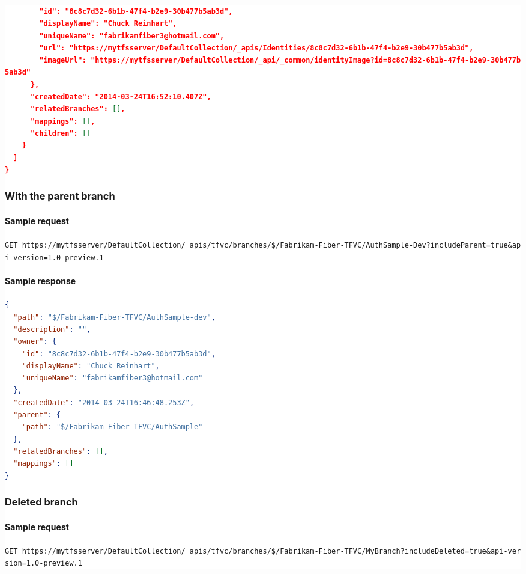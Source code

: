 ```json
        "id": "8c8c7d32-6b1b-47f4-b2e9-30b477b5ab3d",
        "displayName": "Chuck Reinhart",
        "uniqueName": "fabrikamfiber3@hotmail.com",
        "url": "https://mytfsserver/DefaultCollection/_apis/Identities/8c8c7d32-6b1b-47f4-b2e9-30b477b5ab3d",
        "imageUrl": "https://mytfsserver/DefaultCollection/_api/_common/identityImage?id=8c8c7d32-6b1b-47f4-b2e9-30b477b5ab3d"
      },
      "createdDate": "2014-03-24T16:52:10.407Z",
      "relatedBranches": [],
      "mappings": [],
      "children": []
    }
  ]
}
```


### With the parent branch
#### Sample request

```
GET https://mytfsserver/DefaultCollection/_apis/tfvc/branches/$/Fabrikam-Fiber-TFVC/AuthSample-Dev?includeParent=true&api-version=1.0-preview.1
```

#### Sample response

```json
{
  "path": "$/Fabrikam-Fiber-TFVC/AuthSample-dev",
  "description": "",
  "owner": {
    "id": "8c8c7d32-6b1b-47f4-b2e9-30b477b5ab3d",
    "displayName": "Chuck Reinhart",
    "uniqueName": "fabrikamfiber3@hotmail.com"
  },
  "createdDate": "2014-03-24T16:46:48.253Z",
  "parent": {
    "path": "$/Fabrikam-Fiber-TFVC/AuthSample"
  },
  "relatedBranches": [],
  "mappings": []
}
```


### Deleted branch
#### Sample request

```
GET https://mytfsserver/DefaultCollection/_apis/tfvc/branches/$/Fabrikam-Fiber-TFVC/MyBranch?includeDeleted=true&api-version=1.0-preview.1
```
